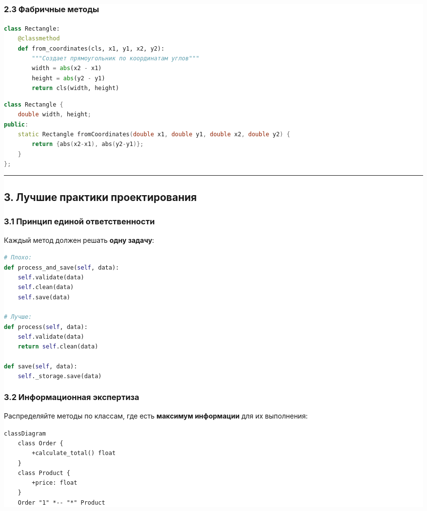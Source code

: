 ### **2.3 Фабричные методы**
```python
class Rectangle:
    @classmethod
    def from_coordinates(cls, x1, y1, x2, y2):
        """Создает прямоугольник по координатам углов"""
        width = abs(x2 - x1)
        height = abs(y2 - y1)
        return cls(width, height)
```

```cpp
class Rectangle {
    double width, height;
public:
    static Rectangle fromCoordinates(double x1, double y1, double x2, double y2) {
        return {abs(x2-x1), abs(y2-y1)};
    }
};
```

---

## **3. Лучшие практики проектирования**

### **3.1 Принцип единой ответственности**
Каждый метод должен решать **одну задачу**:
```python
# Плохо:
def process_and_save(self, data):
    self.validate(data)
    self.clean(data)
    self.save(data)

# Лучше:
def process(self, data):
    self.validate(data)
    return self.clean(data)

def save(self, data):
    self._storage.save(data)
```

### **3.2 Информационная экспертиза**
Распределяйте методы по классам, где есть **максимум информации** для их выполнения:
```mermaid
classDiagram
    class Order {
        +calculate_total() float
    }
    class Product {
        +price: float
    }
    Order "1" *-- "*" Product
```
